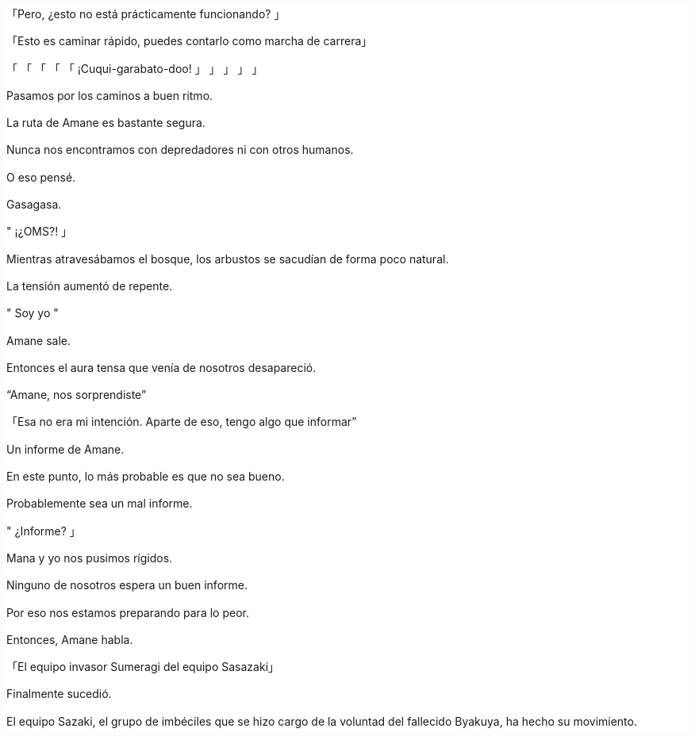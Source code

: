 「Pero, ¿esto no está prácticamente funcionando? 」

「Esto es caminar rápido, puedes contarlo como marcha de carrera」

「 「 「 「 「 ¡Cuqui-garabato-doo! 」 」 」 」 」

Pasamos por los caminos a buen ritmo.

La ruta de Amane es bastante segura.

Nunca nos encontramos con depredadores ni con otros humanos.

O eso pensé.

Gasagasa.

" ¡¿OMS?! 」

Mientras atravesábamos el bosque, los arbustos se sacudían de forma poco natural.

La tensión aumentó de repente.

" Soy yo "

Amane sale.

Entonces el aura tensa que venía de nosotros desapareció.

“Amane, nos sorprendiste”

「Esa no era mi intención. Aparte de eso, tengo algo que informar”

Un informe de Amane.

En este punto, lo más probable es que no sea bueno.

Probablemente sea un mal informe.

" ¿Informe? 」

Mana y yo nos pusimos rígidos.

Ninguno de nosotros espera un buen informe.

Por eso nos estamos preparando para lo peor.

Entonces, Amane habla.

「El equipo invasor Sumeragi del equipo Sasazaki」

Finalmente sucedió.

El equipo Sazaki, el grupo de imbéciles que se hizo cargo de la voluntad del fallecido Byakuya, ha hecho su movimiento.